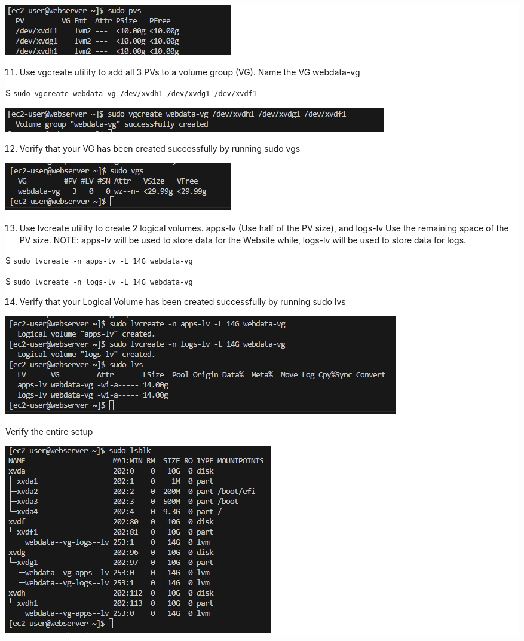 ![alt text](./images/9.png)

11. Use vgcreate utility to add all 3 PVs to a volume group (VG). Name the VG webdata-vg

$ `sudo vgcreate webdata-vg /dev/xvdh1 /dev/xvdg1 /dev/xvdf1`

![alt text](./images/10.png)

12. Verify that your VG has been created successfully by running sudo vgs

![alt text](./images/11.png)

13. Use lvcreate utility to create 2 logical volumes. apps-lv (Use half of the PV size), and logs-lv Use the remaining space of the PV size. NOTE: apps-lv will be used to store data for the Website while, logs-lv will be used to store data for logs.

$ `sudo lvcreate -n apps-lv -L 14G webdata-vg`

$ `sudo lvcreate -n logs-lv -L 14G webdata-vg`

14. Verify that your Logical Volume has been created successfully by running sudo lvs

![alt text](./images/12.png)

Verify the entire setup


![alt text](./images/13.png)
